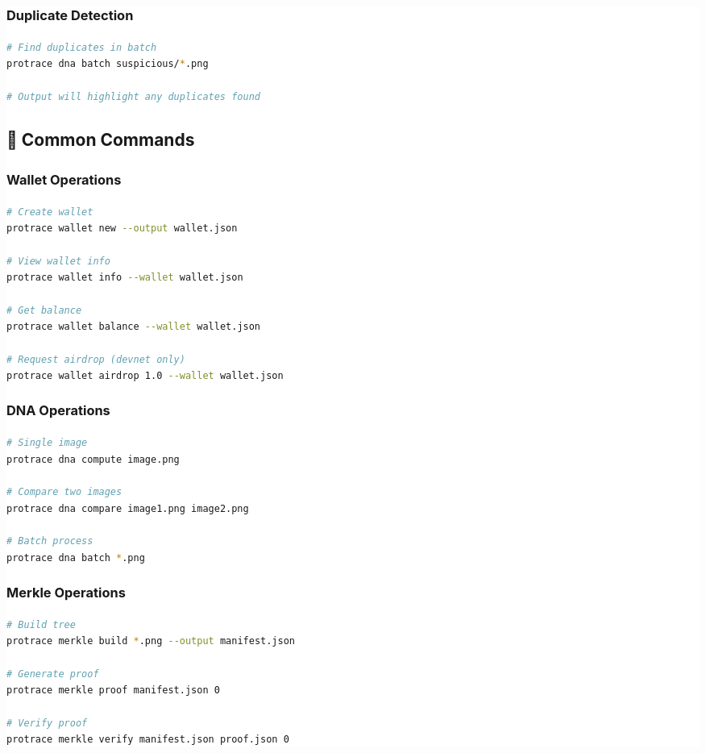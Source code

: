### Duplicate Detection

```bash
# Find duplicates in batch
protrace dna batch suspicious/*.png

# Output will highlight any duplicates found
```

## 🔧 Common Commands

### Wallet Operations

```bash
# Create wallet
protrace wallet new --output wallet.json

# View wallet info
protrace wallet info --wallet wallet.json

# Get balance
protrace wallet balance --wallet wallet.json

# Request airdrop (devnet only)
protrace wallet airdrop 1.0 --wallet wallet.json
```

### DNA Operations

```bash
# Single image
protrace dna compute image.png

# Compare two images
protrace dna compare image1.png image2.png

# Batch process
protrace dna batch *.png
```

### Merkle Operations

```bash
# Build tree
protrace merkle build *.png --output manifest.json

# Generate proof
protrace merkle proof manifest.json 0

# Verify proof
protrace merkle verify manifest.json proof.json 0
```
